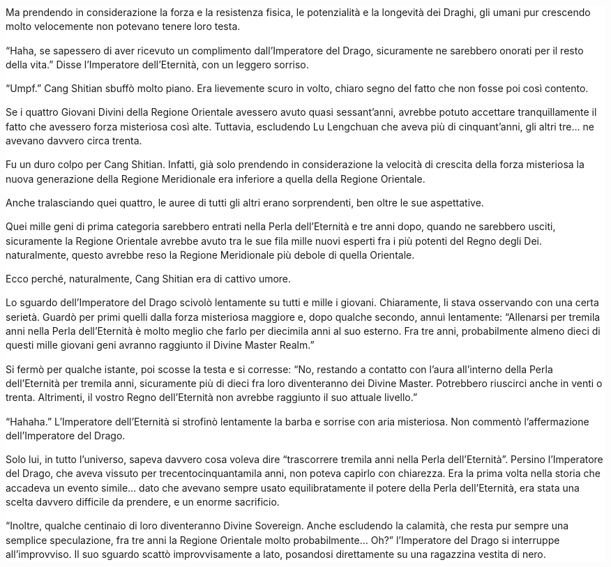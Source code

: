 
Ma prendendo in considerazione la forza e la resistenza fisica, le potenzialità e la longevità dei Draghi, gli umani pur crescendo molto velocemente non potevano tenere loro testa.


“Haha, se sapessero di aver ricevuto un complimento dall’Imperatore del Drago, sicuramente ne sarebbero onorati per il resto della vita.” Disse l’Imperatore dell’Eternità, con un leggero sorriso.


“Umpf.” Cang Shitian sbuffò molto piano. Era lievemente scuro in volto, chiaro segno del fatto che non fosse poi così contento.


Se i quattro Giovani Divini della Regione Orientale avessero avuto quasi sessant’anni, avrebbe potuto accettare tranquillamente il fatto che avessero forza misteriosa così alte. Tuttavia, escludendo Lu Lengchuan che aveva più di cinquant’anni, gli altri tre… ne avevano davvero circa trenta.


Fu un duro colpo per Cang Shitian. Infatti, già solo prendendo in considerazione la velocità di crescita della forza misteriosa la nuova generazione della Regione Meridionale era inferiore a quella della Regione Orientale.


Anche tralasciando quei quattro, le auree di tutti gli altri erano sorprendenti, ben oltre le sue aspettative.


Quei mille geni di prima categoria sarebbero entrati nella Perla dell’Eternità e tre anni dopo, quando ne sarebbero usciti, sicuramente la Regione Orientale avrebbe avuto tra le sue fila mille nuovi esperti fra i più potenti del Regno degli Dei. naturalmente, questo avrebbe reso la Regione Meridionale più debole di quella Orientale.


Ecco perché, naturalmente, Cang Shitian era di cattivo umore.


Lo sguardo dell’Imperatore del Drago scivolò lentamente su tutti e mille i giovani. Chiaramente, li stava osservando con una certa serietà. Guardò per primi quelli dalla forza misteriosa maggiore e, dopo qualche secondo, annuì lentamente: “Allenarsi per tremila anni nella Perla dell’Eternità è molto meglio che farlo per diecimila anni al suo esterno. Fra tre anni, probabilmente almeno dieci di questi mille giovani geni avranno raggiunto il Divine Master Realm.”


Si fermò per qualche istante, poi scosse la testa e si corresse: “No, restando a contatto con l’aura all’interno della Perla dell’Eternità per tremila anni, sicuramente più di dieci fra loro diventeranno dei Divine Master. Potrebbero riuscirci anche in venti o trenta. Altrimenti, il vostro Regno dell’Eternità non avrebbe raggiunto il suo attuale livello.”


“Hahaha.” L’Imperatore dell’Eternità si strofinò lentamente la barba e sorrise con aria misteriosa. Non commentò l’affermazione dell’Imperatore del Drago.


Solo lui, in tutto l’universo, sapeva davvero cosa voleva dire “trascorrere tremila anni nella Perla dell’Eternità”. Persino l’Imperatore del Drago, che aveva vissuto per trecentocinquantamila anni, non poteva capirlo con chiarezza. Era la prima volta nella storia che accadeva un evento simile… dato che avevano sempre usato equilibratamente il potere della Perla dell’Eternità, era stata una scelta davvero difficile da prendere, e un enorme sacrificio.


“Inoltre, qualche centinaio di loro diventeranno Divine Sovereign. Anche escludendo la calamità, che resta pur sempre una semplice speculazione, fra tre anni la Regione Orientale molto probabilmente… Oh?” l’Imperatore del Drago si interruppe all’improvviso. Il suo sguardo scattò improvvisamente a lato, posandosi direttamente su una ragazzina vestita di nero.
